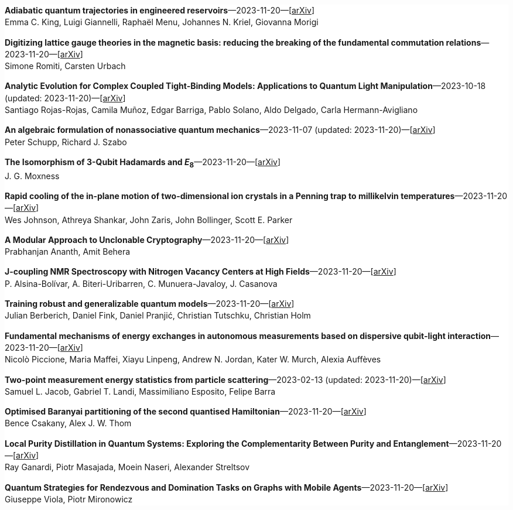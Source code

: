 
**Adiabatic quantum trajectories in engineered reservoirs**—2023-11-20—[[arXiv](http://arxiv.org/abs/2311.11937v1)]<br/>Emma C. King, Luigi Giannelli, Raphaël Menu, Johannes N. Kriel, Giovanna Morigi


**Digitizing lattice gauge theories in the magnetic basis: reducing the breaking of the fundamental commutation relations**—2023-11-20—[[arXiv](http://arxiv.org/abs/2311.11928v1)]<br/>Simone Romiti, Carsten Urbach


**Analytic Evolution for Complex Coupled Tight-Binding Models: Applications to Quantum Light Manipulation**—2023-10-18 (updated: 2023-11-20)—[[arXiv](http://arxiv.org/abs/2310.12366v2)]<br/>Santiago Rojas-Rojas, Camila Muñoz, Edgar Barriga, Pablo Solano, Aldo Delgado, Carla Hermann-Avigliano


**An algebraic formulation of nonassociative quantum mechanics**—2023-11-07 (updated: 2023-11-20)—[[arXiv](http://arxiv.org/abs/2311.03647v2)]<br/>Peter Schupp, Richard J. Szabo


**The Isomorphism of 3-Qubit Hadamards and $E_8$**—2023-11-20—[[arXiv](http://arxiv.org/abs/2311.11918v1)]<br/>J. G. Moxness


**Rapid cooling of the in-plane motion of two-dimensional ion crystals in a Penning trap to millikelvin temperatures**—2023-11-20—[[arXiv](http://arxiv.org/abs/2311.11906v1)]<br/>Wes Johnson, Athreya Shankar, John Zaris, John Bollinger, Scott E. Parker


**A Modular Approach to Unclonable Cryptography**—2023-11-20—[[arXiv](http://arxiv.org/abs/2311.11890v1)]<br/>Prabhanjan Ananth, Amit Behera


**J-coupling NMR Spectroscopy with Nitrogen Vacancy Centers at High Fields**—2023-11-20—[[arXiv](http://arxiv.org/abs/2311.11880v1)]<br/>P. Alsina-Bolívar, A. Biteri-Uribarren, C. Munuera-Javaloy, J. Casanova


**Training robust and generalizable quantum models**—2023-11-20—[[arXiv](http://arxiv.org/abs/2311.11871v1)]<br/>Julian Berberich, Daniel Fink, Daniel Pranjić, Christian Tutschku, Christian Holm


**Fundamental mechanisms of energy exchanges in autonomous measurements based on dispersive qubit-light interaction**—2023-11-20—[[arXiv](http://arxiv.org/abs/2311.11870v1)]<br/>Nicolò Piccione, Maria Maffei, Xiayu Linpeng, Andrew N. Jordan, Kater W. Murch, Alexia Auffèves


**Two-point measurement energy statistics from particle scattering**—2023-02-13 (updated: 2023-11-20)—[[arXiv](http://arxiv.org/abs/2302.06516v2)]<br/>Samuel L. Jacob, Gabriel T. Landi, Massimiliano Esposito, Felipe Barra


**Optimised Baranyai partitioning of the second quantised Hamiltonian**—2023-11-20—[[arXiv](http://arxiv.org/abs/2311.11826v1)]<br/>Bence Csakany, Alex J. W. Thom


**Local Purity Distillation in Quantum Systems: Exploring the Complementarity Between Purity and Entanglement**—2023-11-20—[[arXiv](http://arxiv.org/abs/2311.11820v1)]<br/>Ray Ganardi, Piotr Masajada, Moein Naseri, Alexander Streltsov


**Quantum Strategies for Rendezvous and Domination Tasks on Graphs with Mobile Agents**—2023-11-20—[[arXiv](http://arxiv.org/abs/2311.11817v1)]<br/>Giuseppe Viola, Piotr Mironowicz

